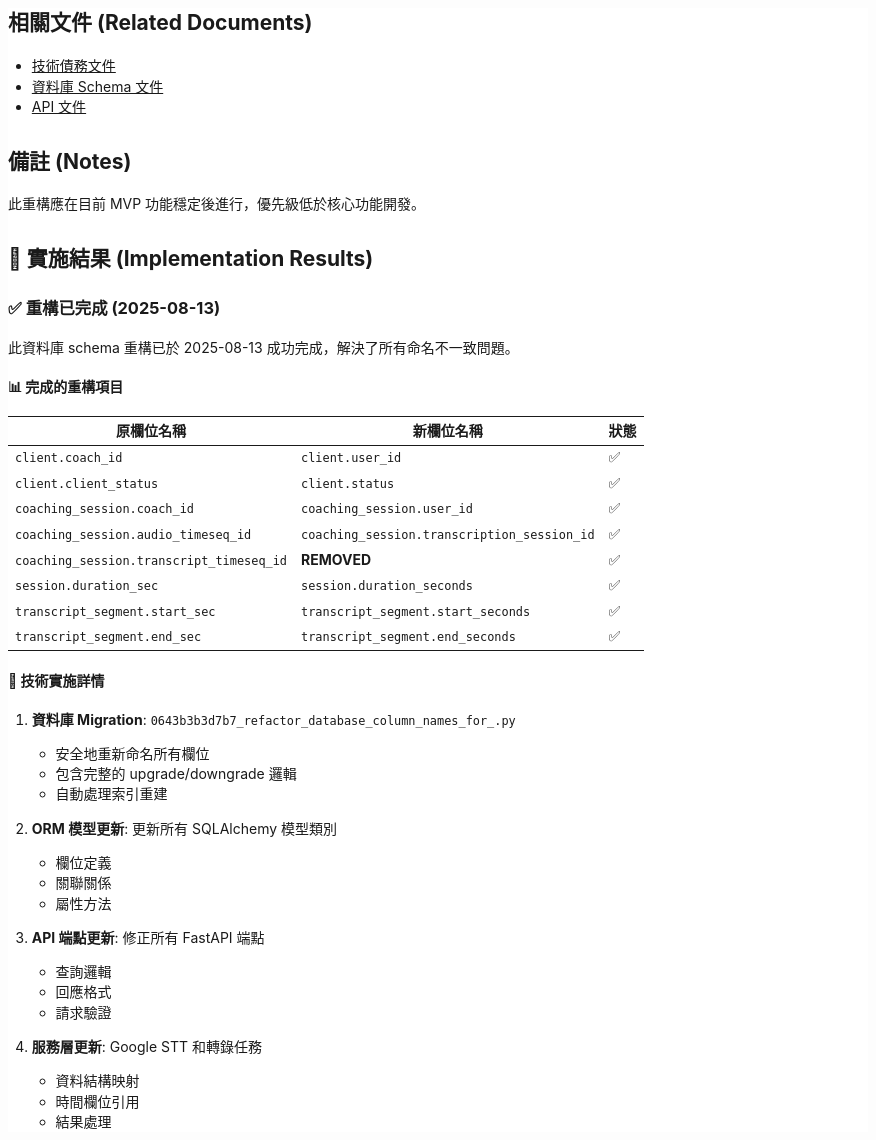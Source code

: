 ## 相關文件 (Related Documents)

- [技術債務文件](../../TECHNICAL_DEBT.md)
- [資料庫 Schema 文件](../../database/schema.md)
- [API 文件](../../api/README.md)

## 備註 (Notes)

此重構應在目前 MVP 功能穩定後進行，優先級低於核心功能開發。

## 🎉 實施結果 (Implementation Results)

### ✅ 重構已完成 (2025-08-13)

此資料庫 schema 重構已於 2025-08-13 成功完成，解決了所有命名不一致問題。

#### 📊 完成的重構項目

| 原欄位名稱 | 新欄位名稱 | 狀態 |
|------------|------------|------|
| `client.coach_id` | `client.user_id` | ✅ |
| `client.client_status` | `client.status` | ✅ |
| `coaching_session.coach_id` | `coaching_session.user_id` | ✅ |
| `coaching_session.audio_timeseq_id` | `coaching_session.transcription_session_id` | ✅ |
| `coaching_session.transcript_timeseq_id` | **REMOVED** | ✅ |
| `session.duration_sec` | `session.duration_seconds` | ✅ |
| `transcript_segment.start_sec` | `transcript_segment.start_seconds` | ✅ |
| `transcript_segment.end_sec` | `transcript_segment.end_seconds` | ✅ |

#### 🔧 技術實施詳情

1. **資料庫 Migration**: `0643b3b3d7b7_refactor_database_column_names_for_.py`
   - 安全地重新命名所有欄位
   - 包含完整的 upgrade/downgrade 邏輯
   - 自動處理索引重建

2. **ORM 模型更新**: 更新所有 SQLAlchemy 模型類別
   - 欄位定義
   - 關聯關係
   - 屬性方法

3. **API 端點更新**: 修正所有 FastAPI 端點
   - 查詢邏輯
   - 回應格式
   - 請求驗證

4. **服務層更新**: Google STT 和轉錄任務
   - 資料結構映射
   - 時間欄位引用
   - 結果處理
